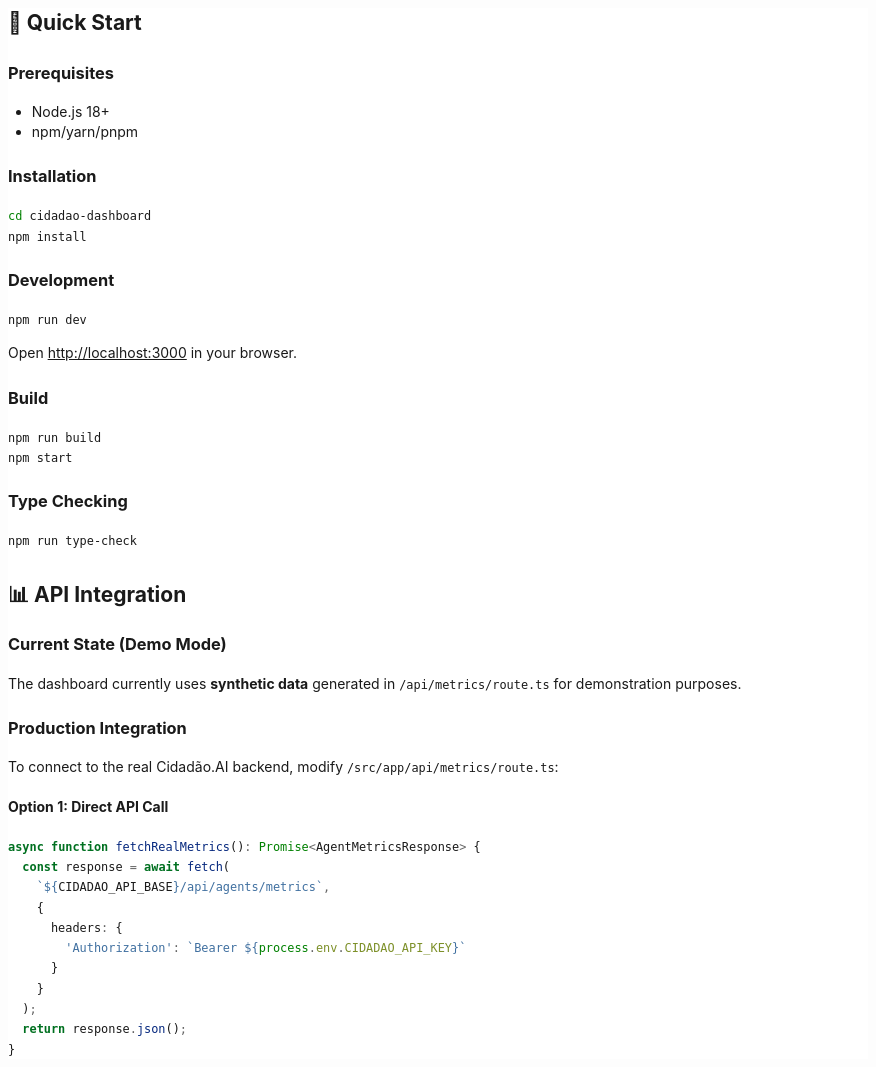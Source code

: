 ## 🚀 Quick Start

### Prerequisites

- Node.js 18+ 
- npm/yarn/pnpm

### Installation

```bash
cd cidadao-dashboard
npm install
```

### Development

```bash
npm run dev
```

Open [http://localhost:3000](http://localhost:3000) in your browser.

### Build

```bash
npm run build
npm start
```

### Type Checking

```bash
npm run type-check
```

## 📊 API Integration

### Current State (Demo Mode)

The dashboard currently uses **synthetic data** generated in `/api/metrics/route.ts` for demonstration purposes.

### Production Integration

To connect to the real Cidadão.AI backend, modify `/src/app/api/metrics/route.ts`:

#### Option 1: Direct API Call

```typescript
async function fetchRealMetrics(): Promise<AgentMetricsResponse> {
  const response = await fetch(
    `${CIDADAO_API_BASE}/api/agents/metrics`,
    {
      headers: {
        'Authorization': `Bearer ${process.env.CIDADAO_API_KEY}`
      }
    }
  );
  return response.json();
}
```
